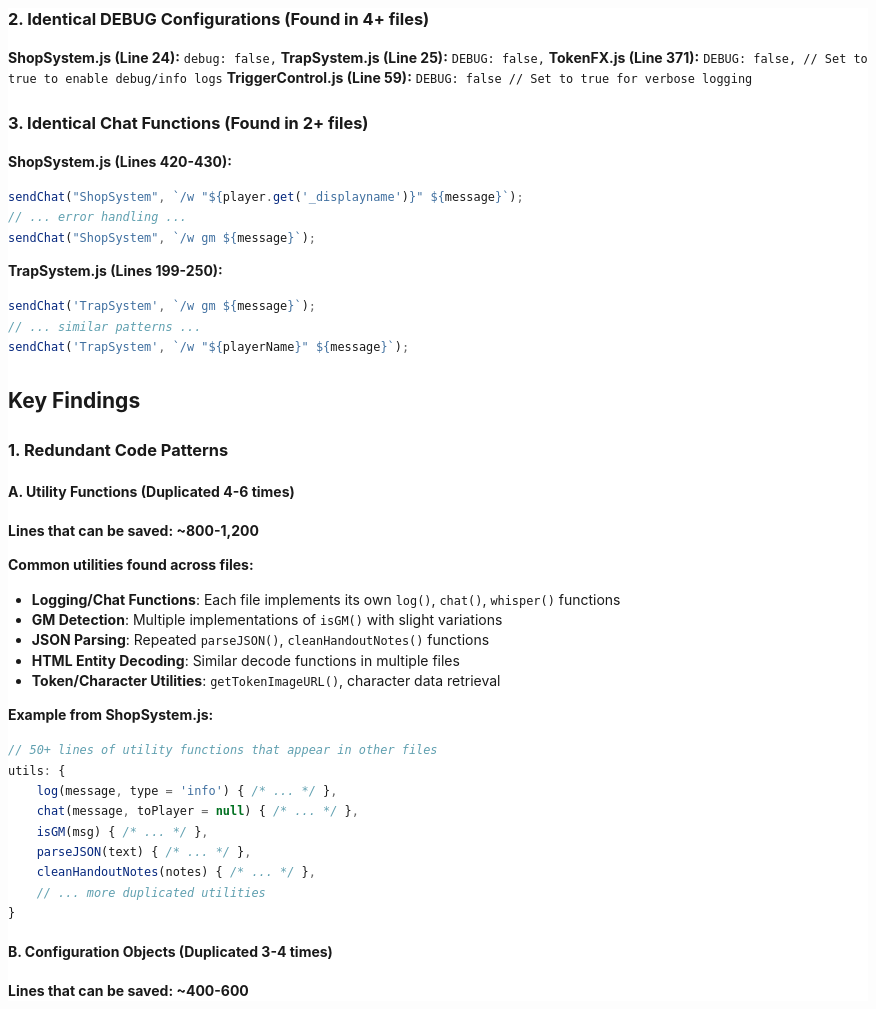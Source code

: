 ### 2. Identical DEBUG Configurations (Found in 4+ files)

**ShopSystem.js (Line 24):** `debug: false,`
**TrapSystem.js (Line 25):** `DEBUG: false,`
**TokenFX.js (Line 371):** `DEBUG: false, // Set to true to enable debug/info logs`
**TriggerControl.js (Line 59):** `DEBUG: false // Set to true for verbose logging`

### 3. Identical Chat Functions (Found in 2+ files)

**ShopSystem.js (Lines 420-430):**
```javascript
sendChat("ShopSystem", `/w "${player.get('_displayname')}" ${message}`);
// ... error handling ...
sendChat("ShopSystem", `/w gm ${message}`);
```

**TrapSystem.js (Lines 199-250):**
```javascript
sendChat('TrapSystem', `/w gm ${message}`);
// ... similar patterns ...
sendChat('TrapSystem', `/w "${playerName}" ${message}`);
```

## Key Findings

### 1. Redundant Code Patterns

#### A. Utility Functions (Duplicated 4-6 times)
**Lines that can be saved: ~800-1,200**

**Common utilities found across files:**
- **Logging/Chat Functions**: Each file implements its own `log()`, `chat()`, `whisper()` functions
- **GM Detection**: Multiple implementations of `isGM()` with slight variations
- **JSON Parsing**: Repeated `parseJSON()`, `cleanHandoutNotes()` functions
- **HTML Entity Decoding**: Similar decode functions in multiple files
- **Token/Character Utilities**: `getTokenImageURL()`, character data retrieval

**Example from ShopSystem.js:**
```javascript
// 50+ lines of utility functions that appear in other files
utils: {
    log(message, type = 'info') { /* ... */ },
    chat(message, toPlayer = null) { /* ... */ },
    isGM(msg) { /* ... */ },
    parseJSON(text) { /* ... */ },
    cleanHandoutNotes(notes) { /* ... */ },
    // ... more duplicated utilities
}
```

#### B. Configuration Objects (Duplicated 3-4 times)
**Lines that can be saved: ~400-600**
